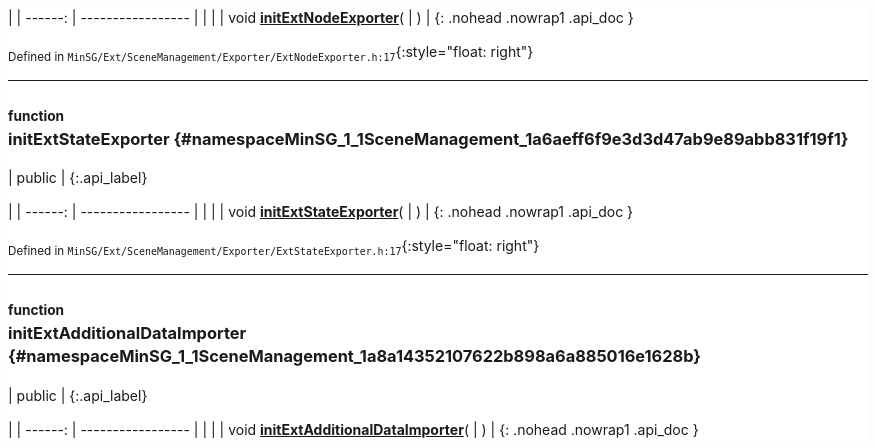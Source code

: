 |
| ------: | ----------------- |
|  |
| void **[initExtNodeExporter](#namespaceMinSG_1_1SceneManagement_1a965599ef82222e6dd1ad181d00365e35)**( |  ) |
{: .nohead .nowrap1 .api_doc }





<sub>Defined in `MinSG/Ext/SceneManagement/Exporter/ExtNodeExporter.h:17`</sub>{:style="float: right"}

-------------------------------------------------------------------

### <small>function</small><br/> initExtStateExporter {#namespaceMinSG_1_1SceneManagement_1a6aeff6f9e3d3d47ab9e89abb831f19f1}

| public |
{:.api_label}

|
| ------: | ----------------- |
|  |
| void **[initExtStateExporter](#namespaceMinSG_1_1SceneManagement_1a6aeff6f9e3d3d47ab9e89abb831f19f1)**( |  ) |
{: .nohead .nowrap1 .api_doc }





<sub>Defined in `MinSG/Ext/SceneManagement/Exporter/ExtStateExporter.h:17`</sub>{:style="float: right"}

-------------------------------------------------------------------

### <small>function</small><br/> initExtAdditionalDataImporter {#namespaceMinSG_1_1SceneManagement_1a8a14352107622b898a6a885016e1628b}

| public |
{:.api_label}

|
| ------: | ----------------- |
|  |
| void **[initExtAdditionalDataImporter](#namespaceMinSG_1_1SceneManagement_1a8a14352107622b898a6a885016e1628b)**( |  ) |
{: .nohead .nowrap1 .api_doc }




